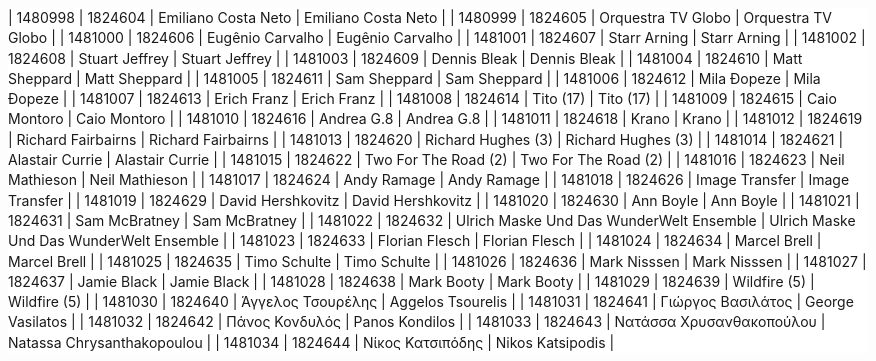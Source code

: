 | 1480998 | 1824604 | Emiliano Costa Neto | Emiliano Costa Neto |
| 1480999 | 1824605 | Orquestra TV Globo | Orquestra TV Globo |
| 1481000 | 1824606 | Eugênio Carvalho | Eugênio Carvalho |
| 1481001 | 1824607 | Starr Arning | Starr Arning |
| 1481002 | 1824608 | Stuart Jeffrey | Stuart Jeffrey |
| 1481003 | 1824609 | Dennis Bleak | Dennis Bleak |
| 1481004 | 1824610 | Matt Sheppard | Matt Sheppard |
| 1481005 | 1824611 | Sam Sheppard | Sam Sheppard |
| 1481006 | 1824612 | Mila Đopeze | Mila Đopeze |
| 1481007 | 1824613 | Erich Franz | Erich Franz |
| 1481008 | 1824614 | Tito (17) | Tito (17) |
| 1481009 | 1824615 | Caio Montoro | Caio Montoro |
| 1481010 | 1824616 | Andrea G.8 | Andrea G.8 |
| 1481011 | 1824618 | Krano | Krano |
| 1481012 | 1824619 | Richard Fairbairns | Richard Fairbairns |
| 1481013 | 1824620 | Richard Hughes (3) | Richard Hughes (3) |
| 1481014 | 1824621 | Alastair Currie | Alastair Currie |
| 1481015 | 1824622 | Two For The Road (2) | Two For The Road (2) |
| 1481016 | 1824623 | Neil Mathieson | Neil Mathieson |
| 1481017 | 1824624 | Andy Ramage | Andy Ramage |
| 1481018 | 1824626 | Image Transfer | Image Transfer |
| 1481019 | 1824629 | David Hershkovitz | David Hershkovitz |
| 1481020 | 1824630 | Ann Boyle | Ann Boyle |
| 1481021 | 1824631 | Sam McBratney | Sam McBratney |
| 1481022 | 1824632 | Ulrich Maske Und Das WunderWelt Ensemble | Ulrich Maske Und Das WunderWelt Ensemble |
| 1481023 | 1824633 | Florian Flesch | Florian Flesch |
| 1481024 | 1824634 | Marcel Brell | Marcel Brell |
| 1481025 | 1824635 | Timo Schulte | Timo Schulte |
| 1481026 | 1824636 | Mark Nisssen | Mark Nisssen |
| 1481027 | 1824637 | Jamie Black | Jamie Black |
| 1481028 | 1824638 | Mark Booty | Mark Booty |
| 1481029 | 1824639 | Wildfire (5) | Wildfire (5) |
| 1481030 | 1824640 | Άγγελος Τσουρέλης | Aggelos Tsourelis |
| 1481031 | 1824641 | Γιώργος Βασιλάτος | George Vasilatos |
| 1481032 | 1824642 | Πάνος Κονδυλός | Panos Kondilos |
| 1481033 | 1824643 | Νατάσσα Χρυσανθακοπούλου | Natassa Chrysanthakopoulou |
| 1481034 | 1824644 | Νίκος Κατσιπόδης | Nikos Katsipodis |